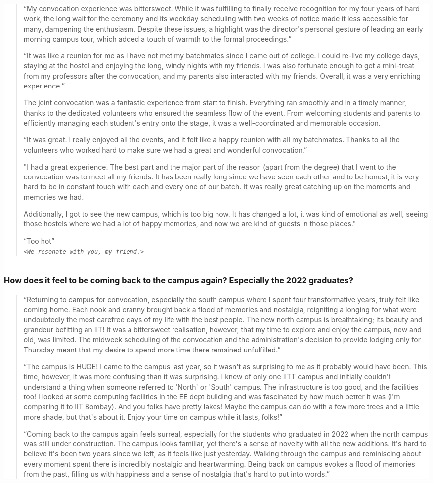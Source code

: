 > “My convocation experience was bittersweet. While it was fulfilling to finally receive recognition for my four years of hard work, the long wait for the ceremony and its weekday scheduling with two weeks of notice made it less accessible for many, dampening the enthusiasm. Despite these issues, a highlight was the director's personal gesture of leading an early morning campus tour, which added a touch of warmth to the formal proceedings.”
>
> “It was like a reunion for me as I have not met my batchmates since I came out of college. I could re-live my college days, staying at the hostel and enjoying the long, windy nights with my friends. I was also fortunate enough to get a mini-treat from my professors after the convocation, and my parents also interacted with my friends. Overall, it was a very enriching experience.”
>
> The joint convocation was a fantastic experience from start to finish. Everything ran smoothly and in a timely manner, thanks to the dedicated volunteers who ensured the seamless flow of the event. From welcoming students and parents to efficiently managing each student's entry onto the stage, it was a well-coordinated and memorable occasion.
>
> “It was great. I really enjoyed all the events, and it felt like a happy reunion with all my batchmates. Thanks to all the volunteers who worked hard to make sure we had a great and wonderful convocation.”
>
> "I had a great experience. The best part and the major part of the reason (apart from the degree) that I went to the convocation was to meet all my friends. It has been really long since we have seen each other and to be honest, it is very hard to be in constant touch with each and every one of our batch. It was really great catching up on the moments and memories we had. 
>
> Additionally, I got to see the new campus, which is too big now. It has changed a lot, it was kind of emotional as well, seeing those hostels where we had a lot of happy memories, and now we are kind of guests in those places."
>
> “Too hot”\
> *`<We resonate with you, my friend.>`*

- - -

### How does it feel to be coming back to the campus again? Especially the 2022 graduates?

> “Returning to campus for convocation, especially the south campus where I spent four transformative years, truly felt like coming home. Each nook and cranny brought back a flood of memories and nostalgia, reigniting a longing for what were undoubtedly the most carefree days of my life with the best people. The new north campus is breathtaking; its beauty and grandeur befitting an IIT! It was a bittersweet realisation, however, that my time to explore and enjoy the campus, new and old, was limited. The midweek scheduling of the convocation and the administration's decision to provide lodging only for Thursday meant that my desire to spend more time there remained unfulfilled.”
>
> “The campus is HUGE! I came to the campus last year, so it wasn't as surprising to me as it probably would have been. This time, however, it was more confusing than it was surprising. I knew of only one IITT campus and initially couldn't understand a thing when someone referred to 'North' or 'South' campus. The infrastructure is too good, and the facilities too! I looked at some computing facilities in the EE dept building and was fascinated by how much better it was (I'm comparing it to IIT Bombay). And you folks have pretty lakes! Maybe the campus can do with a few more trees and a little more shade, but that's about it. Enjoy your time on campus while it lasts, folks!”
>
> “Coming back to the campus again feels surreal, especially for the students who graduated in 2022 when the north campus was still under construction. The campus looks familiar, yet there's a sense of novelty with all the new additions. It's hard to believe it's been two years since we left, as it feels like just yesterday. Walking through the campus and reminiscing about every moment spent there is incredibly nostalgic and heartwarming. Being back on campus evokes a flood of memories from the past, filling us with happiness and a sense of nostalgia that's hard to put into words.”
>